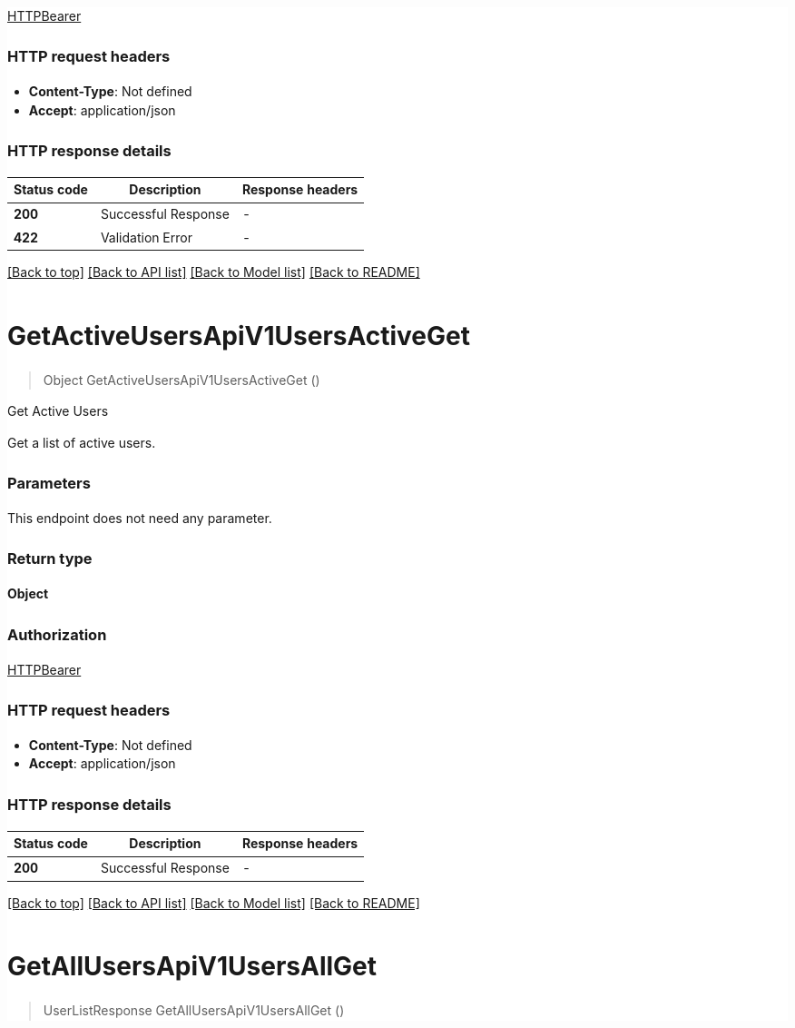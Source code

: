 [HTTPBearer](../README.md#HTTPBearer)

### HTTP request headers

 - **Content-Type**: Not defined
 - **Accept**: application/json


### HTTP response details
| Status code | Description | Response headers |
|-------------|-------------|------------------|
| **200** | Successful Response |  -  |
| **422** | Validation Error |  -  |

[[Back to top]](#) [[Back to API list]](../../README.md#documentation-for-api-endpoints) [[Back to Model list]](../../README.md#documentation-for-models) [[Back to README]](../../README.md)

<a id="getactiveusersapiv1usersactiveget"></a>
# **GetActiveUsersApiV1UsersActiveGet**
> Object GetActiveUsersApiV1UsersActiveGet ()

Get Active Users

Get a list of active users.


### Parameters
This endpoint does not need any parameter.
### Return type

**Object**

### Authorization

[HTTPBearer](../README.md#HTTPBearer)

### HTTP request headers

 - **Content-Type**: Not defined
 - **Accept**: application/json


### HTTP response details
| Status code | Description | Response headers |
|-------------|-------------|------------------|
| **200** | Successful Response |  -  |

[[Back to top]](#) [[Back to API list]](../../README.md#documentation-for-api-endpoints) [[Back to Model list]](../../README.md#documentation-for-models) [[Back to README]](../../README.md)

<a id="getallusersapiv1usersallget"></a>
# **GetAllUsersApiV1UsersAllGet**
> UserListResponse GetAllUsersApiV1UsersAllGet ()

